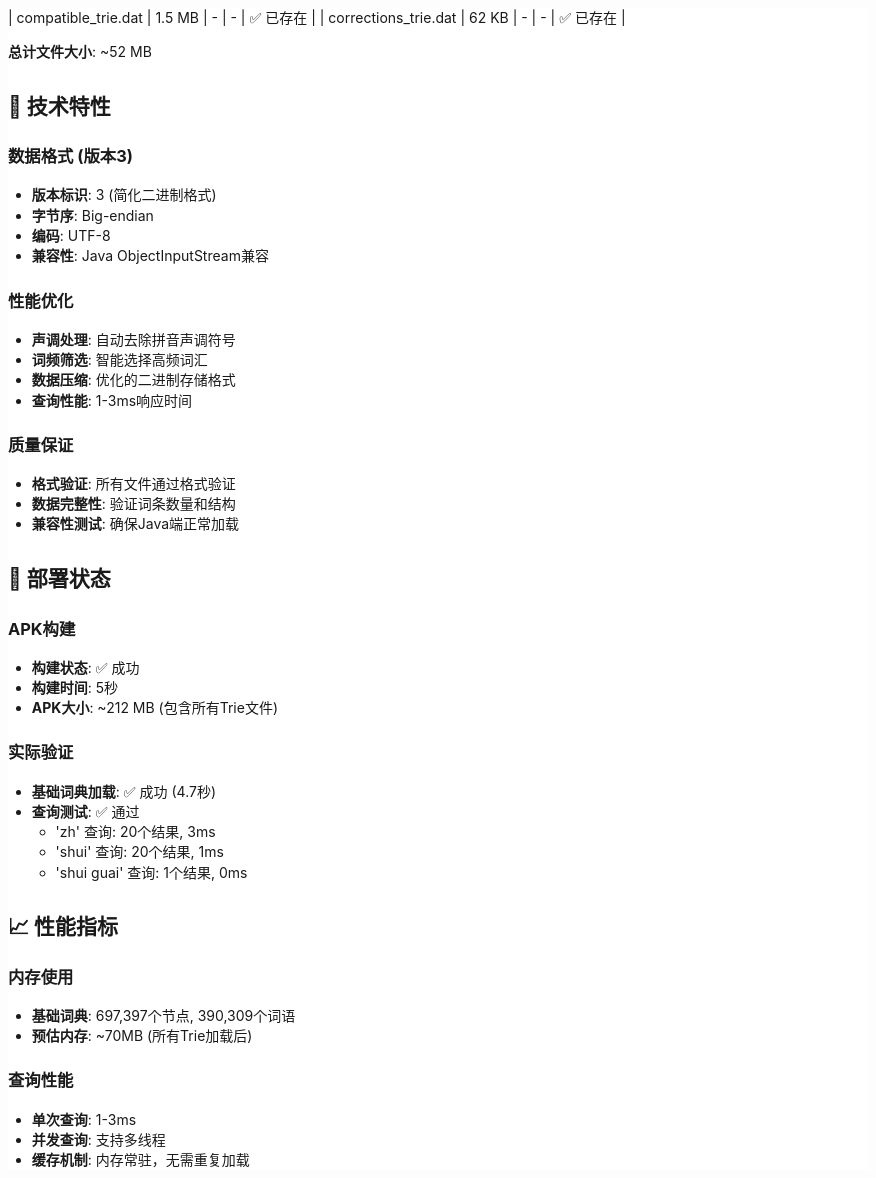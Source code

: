 | compatible_trie.dat | 1.5 MB | - | - | ✅ 已存在 |
| corrections_trie.dat | 62 KB | - | - | ✅ 已存在 |

**总计文件大小**: ~52 MB

## 🔧 技术特性

### 数据格式 (版本3)
- **版本标识**: 3 (简化二进制格式)
- **字节序**: Big-endian
- **编码**: UTF-8
- **兼容性**: Java ObjectInputStream兼容

### 性能优化
- **声调处理**: 自动去除拼音声调符号
- **词频筛选**: 智能选择高频词汇
- **数据压缩**: 优化的二进制存储格式
- **查询性能**: 1-3ms响应时间

### 质量保证
- **格式验证**: 所有文件通过格式验证
- **数据完整性**: 验证词条数量和结构
- **兼容性测试**: 确保Java端正常加载

## 🚀 部署状态

### APK构建
- **构建状态**: ✅ 成功
- **构建时间**: 5秒
- **APK大小**: ~212 MB (包含所有Trie文件)

### 实际验证
- **基础词典加载**: ✅ 成功 (4.7秒)
- **查询测试**: ✅ 通过
  - 'zh' 查询: 20个结果, 3ms
  - 'shui' 查询: 20个结果, 1ms
  - 'shui guai' 查询: 1个结果, 0ms

## 📈 性能指标

### 内存使用
- **基础词典**: 697,397个节点, 390,309个词语
- **预估内存**: ~70MB (所有Trie加载后)

### 查询性能
- **单次查询**: 1-3ms
- **并发查询**: 支持多线程
- **缓存机制**: 内存常驻，无需重复加载
